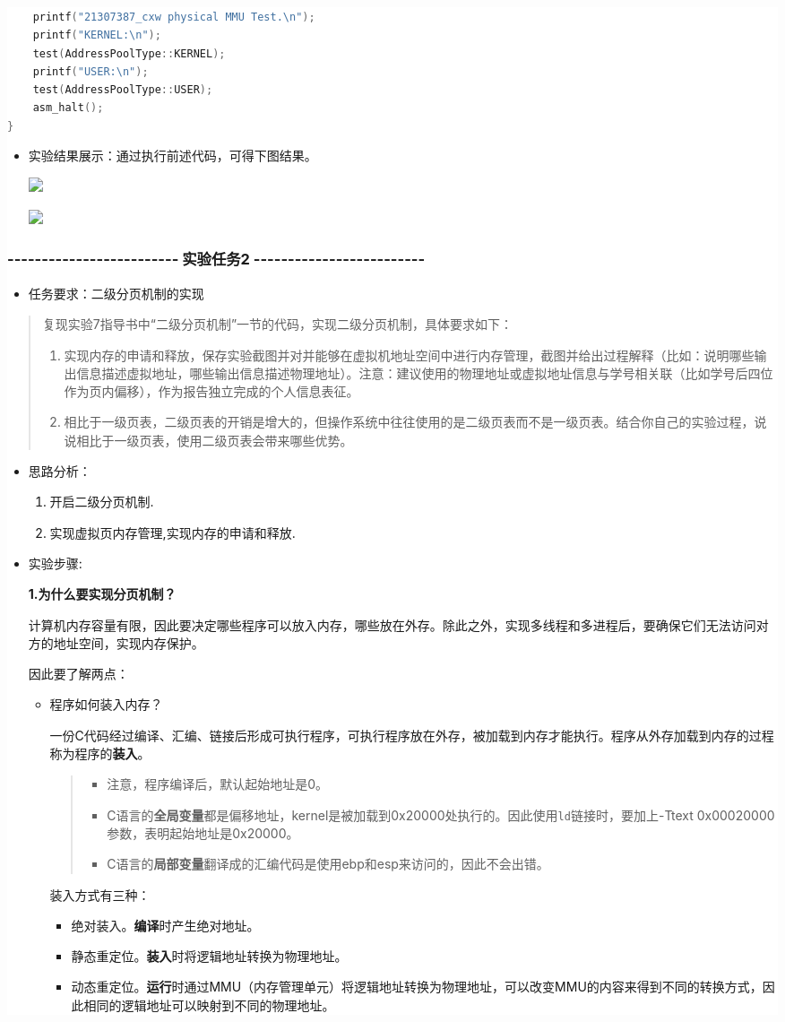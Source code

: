   ```cpp
      printf("21307387_cxw physical MMU Test.\n");
      printf("KERNEL:\n");
      test(AddressPoolType::KERNEL);
      printf("USER:\n");
      test(AddressPoolType::USER);
      asm_halt();
  }
  ```

- 实验结果展示：通过执行前述代码，可得下图结果。
  
  ![](image/2023-05-25-18-22-41-image.png)
  
  ![](image/2023-05-25-18-30-27-image.png)

### ------------------------- 实验任务2 -------------------------

- 任务要求：⼆级分⻚机制的实现

> 复现实验7指导书中“⼆级分⻚机制”⼀节的代码，实现⼆级分⻚机制，具体要求如下：  
> 
> 1. 实现内存的申请和释放，保存实验截图并对并能够在虚拟机地址空间中进⾏内存管理，截图并给出过程解释（⽐如：说明哪些输出信息描述虚拟地址，哪些输出信息描述物理地址）。注意：建议使⽤的物理地址或虚拟地址信息与学号相关联（⽐如学号后四位作为⻚内偏移），作为报告独⽴完成的个⼈信息表征。  
> 
> 2. 相⽐于⼀级⻚表，⼆级⻚表的开销是增⼤的，但操作系统中往往使⽤的是⼆级⻚表⽽不是⼀级⻚表。结合你⾃⼰的实验过程，说说相⽐于⼀级⻚表，使⽤⼆级⻚表会带来哪些优势。

- 思路分析：
  
  1. 开启二级分页机制.
  
  2. 实现虚拟页内存管理,实现内存的申请和释放.

- 实验步骤:
  
  **1.为什么要实现分页机制？**
  
  计算机内存容量有限，因此要决定哪些程序可以放入内存，哪些放在外存。除此之外，实现多线程和多进程后，要确保它们无法访问对方的地址空间，实现内存保护。
  
  因此要了解两点：
  
  - 程序如何装入内存？
    
    一份C代码经过编译、汇编、链接后形成可执行程序，可执行程序放在外存，被加载到内存才能执行。程序从外存加载到内存的过程称为程序的**装入**。
    
    > - 注意，程序编译后，默认起始地址是0。
    > 
    > - C语言的**全局变量**都是偏移地址，kernel是被加载到0x20000​处执行的。因此使用`ld`​链接时，要加上-Ttext 0x00020000​参数，表明起始地址是0x20000。
    > 
    > - C语言的**局部变量**翻译成的汇编代码是使用ebp和esp来访问的，因此不会出错。
    
    装入方式有三种：
    
    - 绝对装入。**编译**时产生绝对地址。
    
    - 静态重定位。**装入**时将逻辑地址转换为物理地址。
    
    - 动态重定位。**运行**时通过MMU（内存管理单元）将逻辑地址转换为物理地址，可以改变MMU的内容来得到不同的转换方式，因此相同的逻辑地址可以映射到不同的物理地址。
      
